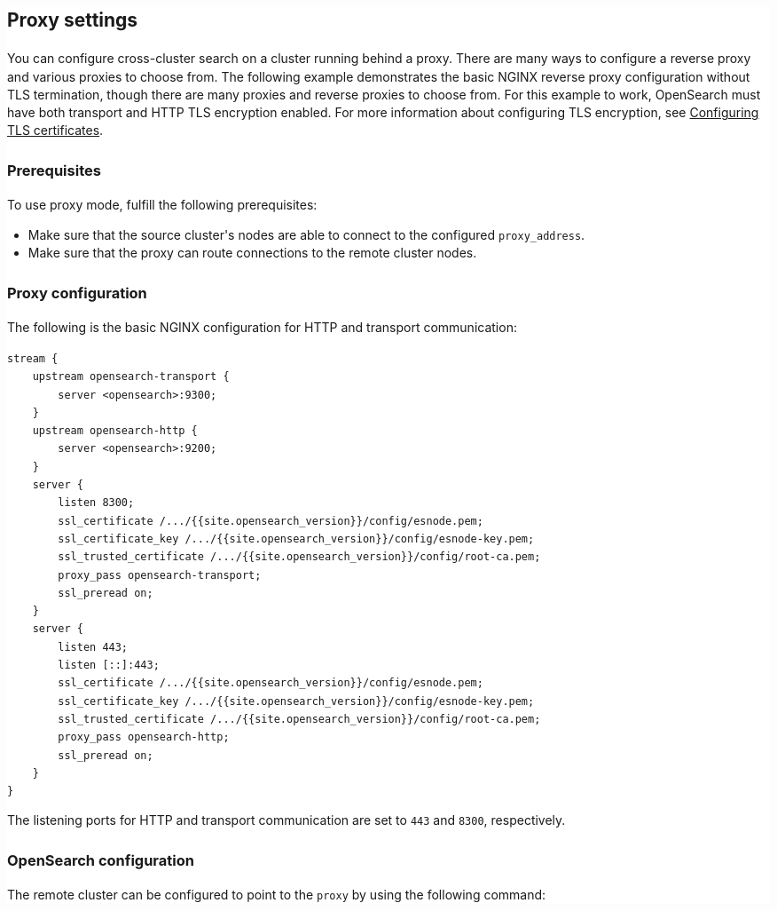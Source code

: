 ## Proxy settings

You can configure cross-cluster search on a cluster running behind a proxy. There are many ways to configure a reverse proxy and various proxies to choose from. The following example demonstrates the basic NGINX reverse proxy configuration without TLS termination, though there are many proxies and reverse proxies to choose from. For this example to work, OpenSearch must have both transport and HTTP TLS encryption enabled. For more information about configuring TLS encryption, see [Configuring TLS certificates]({{site.url}}{{site.baseurl}}/security/configuration/tls/).

### Prerequisites

To use proxy mode, fulfill the following prerequisites:

- Make sure that the source cluster's nodes are able to connect to the configured `proxy_address`. 
- Make sure that the proxy can route connections to the remote cluster nodes.

### Proxy configuration

The following is the basic NGINX configuration for HTTP and transport communication:

```
stream {
    upstream opensearch-transport {
        server <opensearch>:9300;
    }
    upstream opensearch-http {
        server <opensearch>:9200;
    }
    server {
        listen 8300;
        ssl_certificate /.../{{site.opensearch_version}}/config/esnode.pem;
        ssl_certificate_key /.../{{site.opensearch_version}}/config/esnode-key.pem;
        ssl_trusted_certificate /.../{{site.opensearch_version}}/config/root-ca.pem;
        proxy_pass opensearch-transport;
        ssl_preread on;
    }
    server {
        listen 443;
        listen [::]:443;
        ssl_certificate /.../{{site.opensearch_version}}/config/esnode.pem;
        ssl_certificate_key /.../{{site.opensearch_version}}/config/esnode-key.pem;
        ssl_trusted_certificate /.../{{site.opensearch_version}}/config/root-ca.pem;
        proxy_pass opensearch-http;
        ssl_preread on;
    }
}
```

The listening ports for HTTP and transport communication are set to `443` and `8300`, respectively. 

### OpenSearch configuration

The remote cluster can be configured to point to the `proxy` by using the following command:

